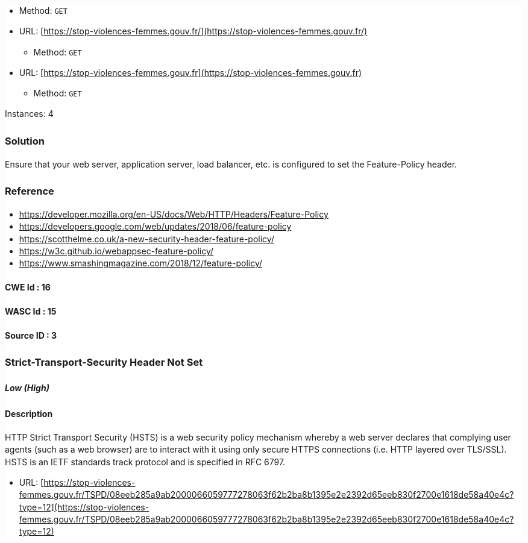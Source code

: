   
  * Method: `GET`
  
  
  
  
* URL: [https://stop-violences-femmes.gouv.fr/](https://stop-violences-femmes.gouv.fr/)
  
  
  * Method: `GET`
  
  
  
  
* URL: [https://stop-violences-femmes.gouv.fr](https://stop-violences-femmes.gouv.fr)
  
  
  * Method: `GET`
  
  
  
  
Instances: 4
  
### Solution
<p>Ensure that your web server, application server, load balancer, etc. is configured to set the Feature-Policy header.</p>
  
### Reference
* https://developer.mozilla.org/en-US/docs/Web/HTTP/Headers/Feature-Policy
* https://developers.google.com/web/updates/2018/06/feature-policy
* https://scotthelme.co.uk/a-new-security-header-feature-policy/
* https://w3c.github.io/webappsec-feature-policy/
* https://www.smashingmagazine.com/2018/12/feature-policy/

  
#### CWE Id : 16
  
#### WASC Id : 15
  
#### Source ID : 3

  
  
  
  
### Strict-Transport-Security Header Not Set
##### Low (High)
  
  
  
  
#### Description
<p>HTTP Strict Transport Security (HSTS) is a web security policy mechanism whereby a web server declares that complying user agents (such as a web browser) are to interact with it using only secure HTTPS connections (i.e. HTTP layered over TLS/SSL). HSTS is an IETF standards track protocol and is specified in RFC 6797.</p>
  
  
  
* URL: [https://stop-violences-femmes.gouv.fr/TSPD/08eeb285a9ab2000066059777278063f62b2ba8b1395e2e2392d65eeb830f2700e1618de58a40e4c?type=12](https://stop-violences-femmes.gouv.fr/TSPD/08eeb285a9ab2000066059777278063f62b2ba8b1395e2e2392d65eeb830f2700e1618de58a40e4c?type=12)
  